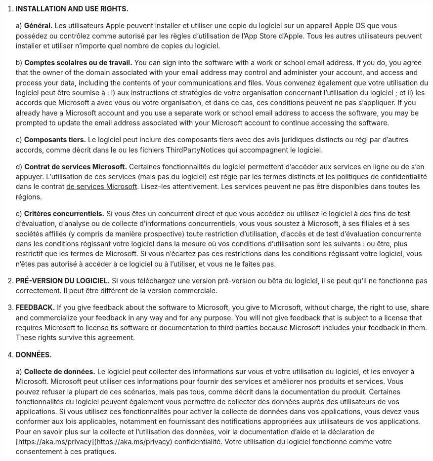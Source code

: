 1. **INSTALLATION AND USE RIGHTS.**

    a) **Général.** Les utilisateurs Apple peuvent installer et utiliser une copie du logiciel sur un appareil Apple OS que vous possédez ou contrôlez comme autorisé par les règles d’utilisation de l’App Store d’Apple.  Tous les autres utilisateurs peuvent installer et utiliser n’importe quel nombre de copies du logiciel.

    b) **Comptes scolaires ou de travail.** You can sign into the software with a work or school email address. If you do, you agree that the owner of the domain associated with your email address may control and administer your account, and access and process your data, including the contents of your communications and files. Vous convenez également que votre utilisation du logiciel peut être soumise à : i) aux instructions et stratégies de votre organisation concernant l’utilisation du logiciel ; et ii) les accords que Microsoft a avec vous ou votre organisation, et dans ce cas, ces conditions peuvent ne pas s’appliquer.  If you already have a Microsoft account and you use a separate work or school email address to access the software, you may be prompted to update the email address associated with your Microsoft account to continue accessing the software.

    c) **Composants tiers.** Le logiciel peut inclure des composants tiers avec des avis juridiques distincts ou régi par d’autres accords, comme décrit dans le ou les fichiers ThirdPartyNotices qui accompagnent le logiciel.

    d) **Contrat de services Microsoft.** Certaines fonctionnalités du logiciel permettent d’accéder aux services en ligne ou de s’en appuyer. L’utilisation de ces services (mais pas du logiciel) est régie par les termes distincts et les politiques de confidentialité dans le contrat [de services Microsoft](https://go.microsoft.com/fwlink/?linkid=398923). Lisez-les attentivement. Les services peuvent ne pas être disponibles dans toutes les régions.

    e) **Critères concurrentiels.** Si vous êtes un concurrent direct et que vous accédez ou utilisez le logiciel à des fins de test d’évaluation, d’analyse ou de collecte d’informations concurrentiels, vous vous soustez à Microsoft, à ses filiales et à ses sociétés affiliés (y compris de manière prospective) toute restriction d’utilisation, d’accès et de test d’évaluation concurrente dans les conditions régissant votre logiciel dans la mesure où vos conditions d’utilisation sont les suivants :  ou être, plus restrictif que les termes de Microsoft. Si vous n’écartez pas ces restrictions dans les conditions régissant votre logiciel, vous n’êtes pas autorisé à accéder à ce logiciel ou à l’utiliser, et vous ne le faites pas.

1. **PRÉ-VERSION DU LOGICIEL.** Si vous téléchargez une version pré-version ou bêta du logiciel, il se peut qu’il ne fonctionne pas correctement. Il peut être différent de la version commerciale.

1. **FEEDBACK.** If you give feedback about the software to Microsoft, you give to Microsoft, without charge, the right to use, share and commercialize your feedback in any way and for any purpose. You will not give feedback that is subject to a license that requires Microsoft to license its software or documentation to third parties because Microsoft includes your feedback in them. These rights survive this agreement.

1. **DONNÉES.**

    a) **Collecte de données.** Le logiciel peut collecter des informations sur vous et votre utilisation du logiciel, et les envoyer à Microsoft. Microsoft peut utiliser ces informations pour fournir des services et améliorer nos produits et services. Vous pouvez refuser la plupart de ces scénarios, mais pas tous, comme décrit dans la documentation du produit.  Certaines fonctionnalités du logiciel peuvent également vous permettre de collecter des données auprès des utilisateurs de vos applications. Si vous utilisez ces fonctionnalités pour activer la collecte de données dans vos applications, vous devez vous conformer aux lois applicables, notamment en fournissant des notifications appropriées aux utilisateurs de vos applications. Pour en savoir plus sur la collecte et l’utilisation des données, voir la documentation d’aide et la déclaration de [https://aka.ms/privacy](https://aka.ms/privacy) confidentialité. Votre utilisation du logiciel fonctionne comme votre consentement à ces pratiques.
